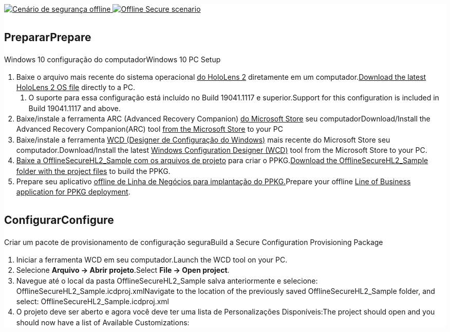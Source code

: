 <span data-ttu-id="a7765-112">[![Cenário de segurança offline ](./images/deployment-guides-revised-scenario-c-01.png)](./images/deployment-guides-revised-scenario-c-01.png#lightbox)</span><span class="sxs-lookup"><span data-stu-id="a7765-112">[ ![Offline Secure scenario](./images/deployment-guides-revised-scenario-c-01.png) ](./images/deployment-guides-revised-scenario-c-01.png#lightbox)</span></span>

## <a name="prepare"></a><span data-ttu-id="a7765-113">Preparar</span><span class="sxs-lookup"><span data-stu-id="a7765-113">Prepare</span></span>

<span data-ttu-id="a7765-114">Windows 10 configuração do computador</span><span class="sxs-lookup"><span data-stu-id="a7765-114">Windows 10 PC Setup</span></span>
1. <span data-ttu-id="a7765-115">Baixe o arquivo mais recente do sistema operacional [do HoloLens 2](https://aka.ms/hololens2download) diretamente em um computador.</span><span class="sxs-lookup"><span data-stu-id="a7765-115">[Download the latest HoloLens 2 OS file](https://aka.ms/hololens2download) directly to a PC.</span></span> 
   1. <span data-ttu-id="a7765-116">O suporte para essa configuração está incluído no Build 19041.1117 e superior.</span><span class="sxs-lookup"><span data-stu-id="a7765-116">Support for this configuration is included in Build 19041.1117 and above.</span></span>
1. <span data-ttu-id="a7765-117">Baixe/instale a ferramenta ARC (Advanced Recovery Companion) [do Microsoft Store](https://www.microsoft.com/store/productId/9P74Z35SFRS8) seu computador</span><span class="sxs-lookup"><span data-stu-id="a7765-117">Download/Install the Advanced Recovery Companion(ARC) tool [from the Microsoft Store](https://www.microsoft.com/store/productId/9P74Z35SFRS8) to your PC</span></span>
1. <span data-ttu-id="a7765-118">Baixe/instale a ferramenta [WCD (Designer de Configuração do Windows)](https://www.microsoft.com/p/windows-configuration-designer/9nblggh4tx22?activetab=pivot:overviewtab) mais recente do Microsoft Store seu computador.</span><span class="sxs-lookup"><span data-stu-id="a7765-118">Download/Install the latest [Windows Configuration Designer (WCD)](https://www.microsoft.com/p/windows-configuration-designer/9nblggh4tx22?activetab=pivot:overviewtab) tool from the Microsoft Store to your PC.</span></span>
1. <span data-ttu-id="a7765-119">[Baixe a OfflineSecureHL2_Sample com os arquivos de projeto](https://aka.ms/HoloLensDocs-SecureOfflineSample) para criar o PPKG.</span><span class="sxs-lookup"><span data-stu-id="a7765-119">[Download the OfflineSecureHL2_Sample folder with the project files](https://aka.ms/HoloLensDocs-SecureOfflineSample) to build the PPKG.</span></span>
1. <span data-ttu-id="a7765-120">Prepare seu aplicativo [offline de Linha de Negócios para implantação do PPKG.](app-deploy-provisioning-package.md)</span><span class="sxs-lookup"><span data-stu-id="a7765-120">Prepare your offline [Line of Business application for PPKG deployment](app-deploy-provisioning-package.md).</span></span> 


## <a name="configure"></a><span data-ttu-id="a7765-121">Configurar</span><span class="sxs-lookup"><span data-stu-id="a7765-121">Configure</span></span>

<span data-ttu-id="a7765-122">Criar um pacote de provisionamento de configuração segura</span><span class="sxs-lookup"><span data-stu-id="a7765-122">Build a Secure Configuration Provisioning Package</span></span>

1. <span data-ttu-id="a7765-123">Iniciar a ferramenta WCD em seu computador.</span><span class="sxs-lookup"><span data-stu-id="a7765-123">Launch the WCD tool on your PC.</span></span>
1. <span data-ttu-id="a7765-124">Selecione **Arquivo -> Abrir projeto**.</span><span class="sxs-lookup"><span data-stu-id="a7765-124">Select **File -> Open project**.</span></span>
  1. <span data-ttu-id="a7765-125">Navegue até o local da pasta OfflineSecureHL2_Sample salva anteriormente e selecione: OfflineSecureHL2_Sample.icdproj.xml</span><span class="sxs-lookup"><span data-stu-id="a7765-125">Navigate to the location of the previously saved OfflineSecureHL2_Sample folder, and select: OfflineSecureHL2_Sample.icdproj.xml</span></span>
1. <span data-ttu-id="a7765-126">O projeto deve ser aberto e agora você deve ter uma lista de Personalizações Disponíveis:</span><span class="sxs-lookup"><span data-stu-id="a7765-126">The project should open and you should now have a list of Available Customizations:</span></span>
